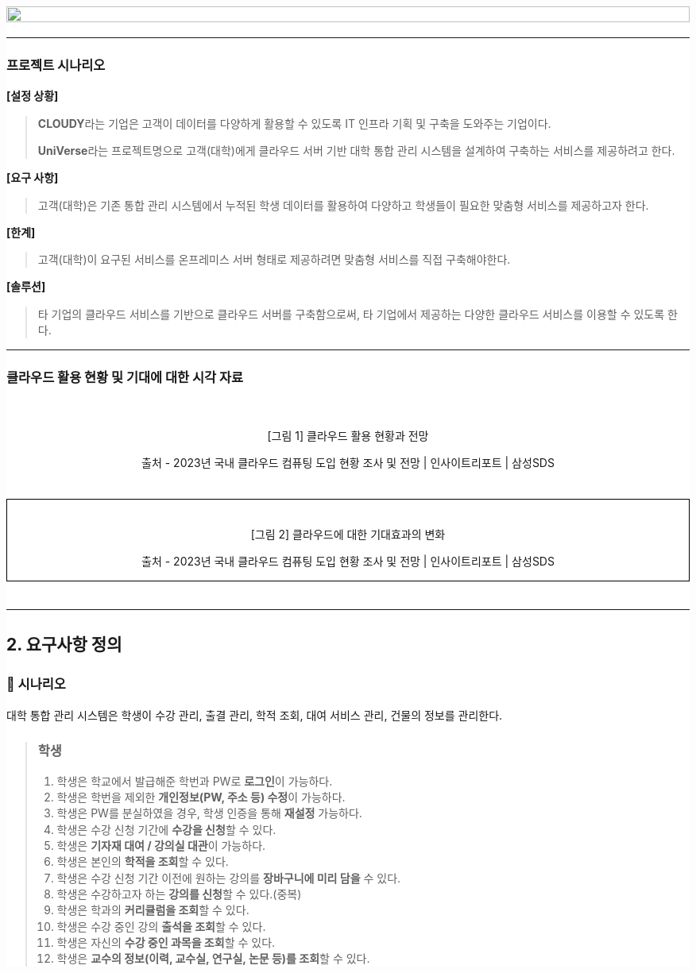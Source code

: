 <p align="center">
    <img src="https://github.com/DemianStudio/DataBase/assets/122339395/d4a7bcb4-e5e6-493c-91bb-eba0426068e3" style="width:100%; height:100%;" />
</p>

---

### 프로젝트 시나리오
**[설정 상황]**
> **CLOUDY**라는 기업은 고객이 데이터를 다양하게 활용할 수 있도록 IT 인프라 기획 및 구축을 도와주는 기업이다.
> 
> **UniVerse**라는 프로젝트명으로 고객(대학)에게 클라우드 서버 기반 대학 통합 관리 시스템을 설계하여 구축하는 서비스를 제공하려고 한다.

**[요구 사항]**
> 고객(대학)은 기존 통합 관리 시스템에서 누적된 학생 데이터를 활용하여 다양하고 학생들이 필요한 맞춤형 서비스를 제공하고자 한다.

**[한계]**
> 고객(대학)이 요구된 서비스를 온프레미스 서버 형태로 제공하려면 맞춤형 서비스를 직접 구축해야한다.
 
**[솔루션]**
> 타 기업의 클라우드 서비스를 기반으로 클라우드 서버를 구축함으로써, 타 기업에서 제공하는 다양한 클라우드 서비스를 이용할 수 있도록 한다.


---
### 클라우드 활용 현황 및 기대에 대한 시각 자료
<div align="center">
<img src="https://image.samsungsds.com/kr/insights/2023_cloud_trends_img01.jpg?queryString=20231030024258" alt="">
<p align="ceneter">[그림 1] 클라우드 활용 현황과 전망</p>
<p align="ceneter">출처 - 2023년 국내 클라우드 컴퓨팅 도입 현황 조사 및 전망 | 인사이트리포트 | 삼성SDS</p>
</div>

<br/>

<div align="center" style="border:1px solid black">
<img src="https://image.samsungsds.com/kr/insights/2023_cloud_trends_img03.jpg?queryString=20231030024258" alt="">
<p align="ceneter">[그림 2] 클라우드에 대한 기대효과의 변화</p>
<p align="ceneter">출처 - 2023년 국내 클라우드 컴퓨팅 도입 현황 조사 및 전망 | 인사이트리포트 | 삼성SDS</p>
</div>
<br/>

---

## 2. 요구사항 정의
### 📖 시나리오

대학 통합 관리 시스템은 학생이 수강 관리, 출결 관리, 학적 조회, 대여 서비스 관리, 건물의 정보를 관리한다.
> ### 학생
>1. 학생은 학교에서 발급해준 학번과 PW로 **로그인**이 가능하다.
>2. 학생은 학번을 제외한 **개인정보(PW, 주소 등) 수정**이 가능하다.
>3. 학생은 PW를 분실하였을 경우, 학생 인증을 통해 **재설정** 가능하다.
>4. 학생은 수강 신청 기간에 **수강을 신청**할 수 있다.
>5. 학생은 **기자재 대여 / 강의실 대관**이 가능하다.
>6. 학생은 본인의 **학적을 조회**할 수 있다.
>7. 학생은 수강 신청 기간 이전에 원하는 강의를 **장바구니에 미리 담을** 수 있다.
>8. 학생은 수강하고자 하는 **강의를 신청**할 수 있다.(중복)
>9. 학생은 학과의 **커리큘럼을 조회**할 수 있다.
>10. 학생은 수강 중인 강의 **출석을 조회**할 수 있다.
>11. 학생은 자신의 **수강 중인 과목을 조회**할 수 있다.
>12. 학생은 **교수의 정보(이력, 교수실, 연구실, 논문 등)를 조회**할 수 있다.
